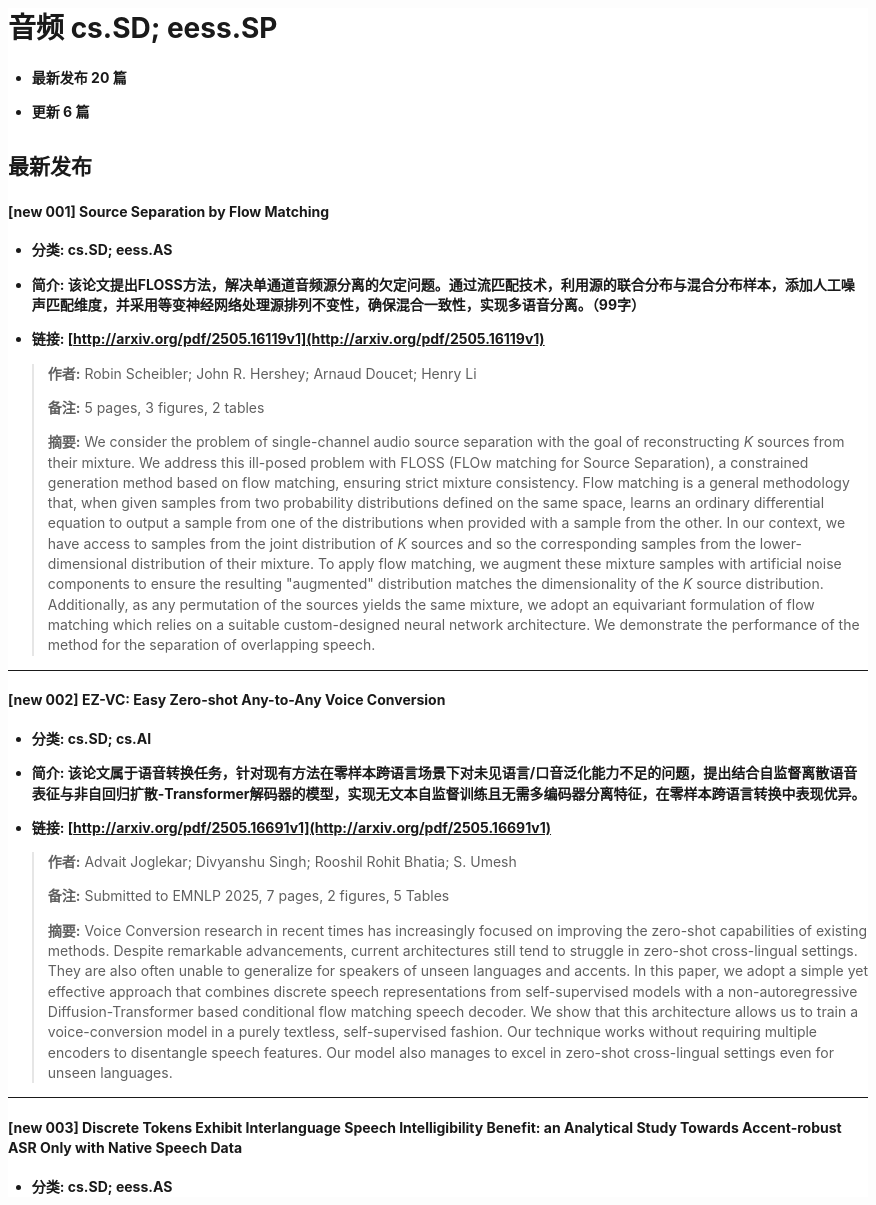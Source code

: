 # 音频 cs.SD;  eess.SP

- **最新发布 20 篇**

- **更新 6 篇**

## 最新发布

#### [new 001] Source Separation by Flow Matching
- **分类: cs.SD; eess.AS**

- **简介: 该论文提出FLOSS方法，解决单通道音频源分离的欠定问题。通过流匹配技术，利用源的联合分布与混合分布样本，添加人工噪声匹配维度，并采用等变神经网络处理源排列不变性，确保混合一致性，实现多语音分离。（99字）**

- **链接: [http://arxiv.org/pdf/2505.16119v1](http://arxiv.org/pdf/2505.16119v1)**

> **作者:** Robin Scheibler; John R. Hershey; Arnaud Doucet; Henry Li
>
> **备注:** 5 pages, 3 figures, 2 tables
>
> **摘要:** We consider the problem of single-channel audio source separation with the goal of reconstructing $K$ sources from their mixture. We address this ill-posed problem with FLOSS (FLOw matching for Source Separation), a constrained generation method based on flow matching, ensuring strict mixture consistency. Flow matching is a general methodology that, when given samples from two probability distributions defined on the same space, learns an ordinary differential equation to output a sample from one of the distributions when provided with a sample from the other. In our context, we have access to samples from the joint distribution of $K$ sources and so the corresponding samples from the lower-dimensional distribution of their mixture. To apply flow matching, we augment these mixture samples with artificial noise components to ensure the resulting "augmented" distribution matches the dimensionality of the $K$ source distribution. Additionally, as any permutation of the sources yields the same mixture, we adopt an equivariant formulation of flow matching which relies on a suitable custom-designed neural network architecture. We demonstrate the performance of the method for the separation of overlapping speech.
>
---
#### [new 002] EZ-VC: Easy Zero-shot Any-to-Any Voice Conversion
- **分类: cs.SD; cs.AI**

- **简介: 该论文属于语音转换任务，针对现有方法在零样本跨语言场景下对未见语言/口音泛化能力不足的问题，提出结合自监督离散语音表征与非自回归扩散-Transformer解码器的模型，实现无文本自监督训练且无需多编码器分离特征，在零样本跨语言转换中表现优异。**

- **链接: [http://arxiv.org/pdf/2505.16691v1](http://arxiv.org/pdf/2505.16691v1)**

> **作者:** Advait Joglekar; Divyanshu Singh; Rooshil Rohit Bhatia; S. Umesh
>
> **备注:** Submitted to EMNLP 2025, 7 pages, 2 figures, 5 Tables
>
> **摘要:** Voice Conversion research in recent times has increasingly focused on improving the zero-shot capabilities of existing methods. Despite remarkable advancements, current architectures still tend to struggle in zero-shot cross-lingual settings. They are also often unable to generalize for speakers of unseen languages and accents. In this paper, we adopt a simple yet effective approach that combines discrete speech representations from self-supervised models with a non-autoregressive Diffusion-Transformer based conditional flow matching speech decoder. We show that this architecture allows us to train a voice-conversion model in a purely textless, self-supervised fashion. Our technique works without requiring multiple encoders to disentangle speech features. Our model also manages to excel in zero-shot cross-lingual settings even for unseen languages.
>
---
#### [new 003] Discrete Tokens Exhibit Interlanguage Speech Intelligibility Benefit: an Analytical Study Towards Accent-robust ASR Only with Native Speech Data
- **分类: cs.SD; eess.AS**

